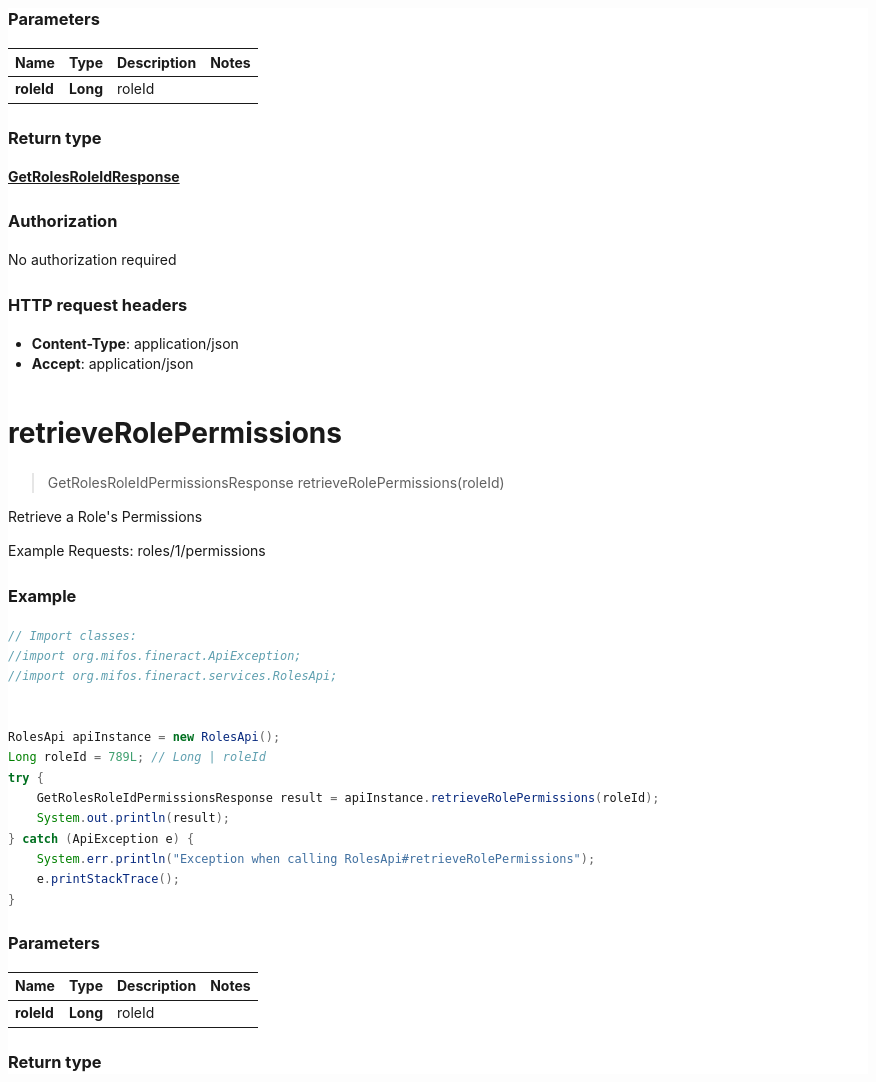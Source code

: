 ### Parameters

Name | Type | Description  | Notes
------------- | ------------- | ------------- | -------------
 **roleId** | **Long**| roleId |

### Return type

[**GetRolesRoleIdResponse**](GetRolesRoleIdResponse.md)

### Authorization

No authorization required

### HTTP request headers

 - **Content-Type**: application/json
 - **Accept**: application/json

<a name="retrieveRolePermissions"></a>
# **retrieveRolePermissions**
> GetRolesRoleIdPermissionsResponse retrieveRolePermissions(roleId)

Retrieve a Role&#39;s Permissions

Example Requests:  roles/1/permissions

### Example
```java
// Import classes:
//import org.mifos.fineract.ApiException;
//import org.mifos.fineract.services.RolesApi;


RolesApi apiInstance = new RolesApi();
Long roleId = 789L; // Long | roleId
try {
    GetRolesRoleIdPermissionsResponse result = apiInstance.retrieveRolePermissions(roleId);
    System.out.println(result);
} catch (ApiException e) {
    System.err.println("Exception when calling RolesApi#retrieveRolePermissions");
    e.printStackTrace();
}
```

### Parameters

Name | Type | Description  | Notes
------------- | ------------- | ------------- | -------------
 **roleId** | **Long**| roleId |

### Return type
